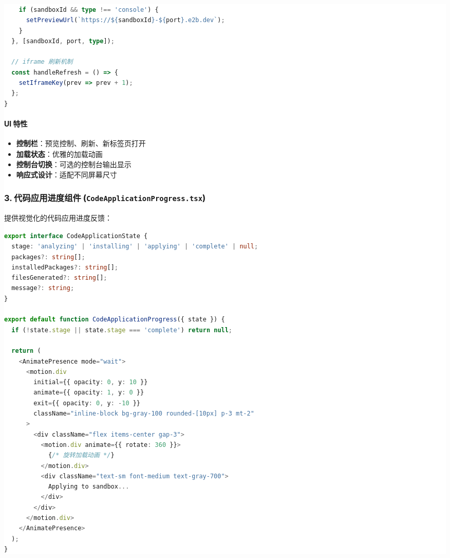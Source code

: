 ```typescript
    if (sandboxId && type !== 'console') {
      setPreviewUrl(`https://${sandboxId}-${port}.e2b.dev`);
    }
  }, [sandboxId, port, type]);
  
  // iframe 刷新机制
  const handleRefresh = () => {
    setIframeKey(prev => prev + 1);
  };
}
```

#### UI 特性
- **控制栏**：预览控制、刷新、新标签页打开
- **加载状态**：优雅的加载动画
- **控制台切换**：可选的控制台输出显示
- **响应式设计**：适配不同屏幕尺寸

### 3. 代码应用进度组件 (`CodeApplicationProgress.tsx`)

提供视觉化的代码应用进度反馈：

```typescript
export interface CodeApplicationState {
  stage: 'analyzing' | 'installing' | 'applying' | 'complete' | null;
  packages?: string[];
  installedPackages?: string[];
  filesGenerated?: string[];
  message?: string;
}

export default function CodeApplicationProgress({ state }) {
  if (!state.stage || state.stage === 'complete') return null;

  return (
    <AnimatePresence mode="wait">
      <motion.div
        initial={{ opacity: 0, y: 10 }}
        animate={{ opacity: 1, y: 0 }}
        exit={{ opacity: 0, y: -10 }}
        className="inline-block bg-gray-100 rounded-[10px] p-3 mt-2"
      >
        <div className="flex items-center gap-3">
          <motion.div animate={{ rotate: 360 }}>
            {/* 旋转加载动画 */}
          </motion.div>
          <div className="text-sm font-medium text-gray-700">
            Applying to sandbox...
          </div>
        </div>
      </motion.div>
    </AnimatePresence>
  );
}
```
